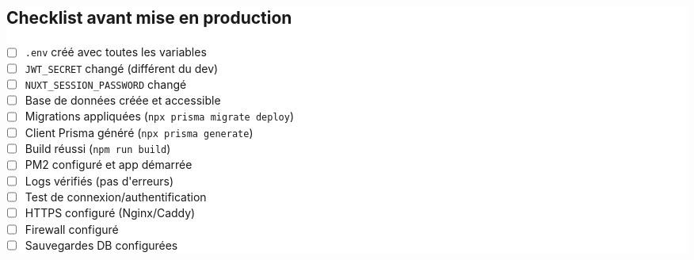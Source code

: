 ## Checklist avant mise en production

- [ ] `.env` créé avec toutes les variables
- [ ] `JWT_SECRET` changé (différent du dev)
- [ ] `NUXT_SESSION_PASSWORD` changé
- [ ] Base de données créée et accessible
- [ ] Migrations appliquées (`npx prisma migrate deploy`)
- [ ] Client Prisma généré (`npx prisma generate`)
- [ ] Build réussi (`npm run build`)
- [ ] PM2 configuré et app démarrée
- [ ] Logs vérifiés (pas d'erreurs)
- [ ] Test de connexion/authentification
- [ ] HTTPS configuré (Nginx/Caddy)
- [ ] Firewall configuré
- [ ] Sauvegardes DB configurées
